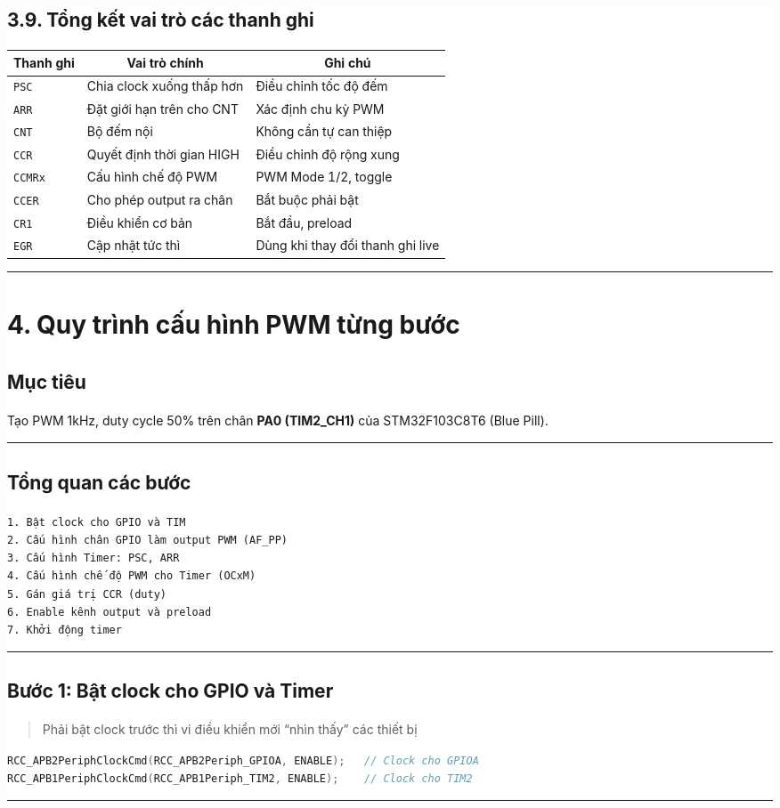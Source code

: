 
## 3.9. Tổng kết vai trò các thanh ghi

| Thanh ghi | Vai trò chính             | Ghi chú                          |
| --------- | ------------------------- | -------------------------------- |
| `PSC`     | Chia clock xuống thấp hơn | Điều chỉnh tốc độ đếm            |
| `ARR`     | Đặt giới hạn trên cho CNT | Xác định chu kỳ PWM              |
| `CNT`     | Bộ đếm nội                | Không cần tự can thiệp           |
| `CCR`     | Quyết định thời gian HIGH | Điều chỉnh độ rộng xung          |
| `CCMRx`   | Cấu hình chế độ PWM       | PWM Mode 1/2, toggle             |
| `CCER`    | Cho phép output ra chân   | Bắt buộc phải bật                |
| `CR1`     | Điều khiển cơ bản         | Bắt đầu, preload                 |
| `EGR`     | Cập nhật tức thì          | Dùng khi thay đổi thanh ghi live |


---

# 4. Quy trình cấu hình PWM từng bước

## Mục tiêu

Tạo PWM 1kHz, duty cycle 50% trên chân **PA0 (TIM2_CH1)** của STM32F103C8T6 (Blue Pill).

---

## Tổng quan các bước

```
1. Bật clock cho GPIO và TIM
2. Cấu hình chân GPIO làm output PWM (AF_PP)
3. Cấu hình Timer: PSC, ARR
4. Cấu hình chế độ PWM cho Timer (OCxM)
5. Gán giá trị CCR (duty)
6. Enable kênh output và preload
7. Khởi động timer
```

---

## Bước 1: Bật clock cho GPIO và Timer

> Phải bật clock trước thì vi điều khiển mới “nhìn thấy” các thiết bị

```c
RCC_APB2PeriphClockCmd(RCC_APB2Periph_GPIOA, ENABLE);   // Clock cho GPIOA
RCC_APB1PeriphClockCmd(RCC_APB1Periph_TIM2, ENABLE);    // Clock cho TIM2
```

---